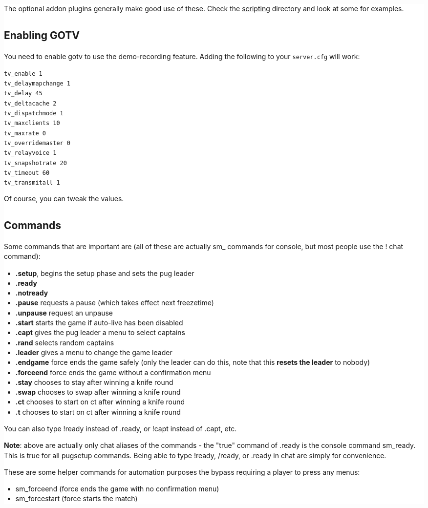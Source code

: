 The optional addon plugins generally make good use of these. Check the [scripting](scripting) directory and look at some for examples.


## Enabling GOTV
You need to enable gotv to use the demo-recording feature. Adding the following to your ``server.cfg`` will work:
```
tv_enable 1
tv_delaymapchange 1
tv_delay 45
tv_deltacache 2
tv_dispatchmode 1
tv_maxclients 10
tv_maxrate 0
tv_overridemaster 0
tv_relayvoice 1
tv_snapshotrate 20
tv_timeout 60
tv_transmitall 1
```

Of course, you can tweak the values.


## Commands

Some commands that are important are (all of these are actually sm_ commands for console, but most people use the ! chat command):
- **.setup**, begins the setup phase and sets the pug leader
- **.ready**
- **.notready**
- **.pause** requests a pause (which takes effect next freezetime)
- **.unpause** request an unpause
- **.start**  starts the game if auto-live has been disabled
- **.capt** gives the pug leader a menu to select captains
- **.rand** selects random captains
- **.leader** gives a menu to change the game leader
- **.endgame** force ends the game safely (only the leader can do this, note that this **resets the leader** to nobody)
- **.forceend** force ends the game without a confirmation menu
- **.stay** chooses to stay after winning a knife round
- **.swap** chooses to swap after winning a knife round
- **.ct** chooses to start on ct after winning a knife round
- **.t** chooses to start on ct after winning a knife round

You can also type !ready instead of .ready, or !capt instead of .capt, etc.

**Note**: above are actually only chat aliases of the commands - the "true" command of .ready is the console command sm_ready. This is true for all pugsetup commands. Being able to type !ready, /ready, or .ready in chat are simply for convenience.

These are some helper commands for automation purposes the bypass requiring a player to press any menus:
- sm_forceend (force ends the game with no confirmation menu)
- sm_forcestart (force starts the match)
